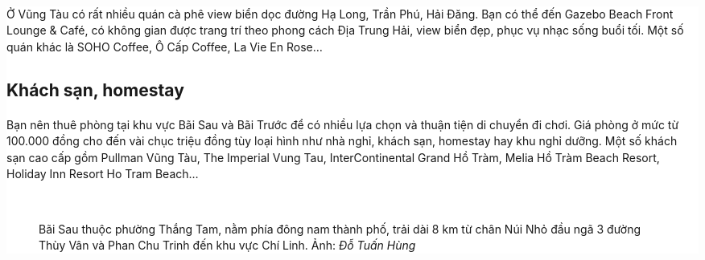 Ở Vũng Tàu có rất nhiều quán cà phê view biển dọc đường Hạ Long, Trần Phú, Hải Đăng. Bạn có thể đến Gazebo Beach Front Lounge & Café, có không gian được trang trí theo phong cách Địa Trung Hải, view biển đẹp, phục vụ nhạc sống buổi tối. Một số quán khác là SOHO Coffee, Ô Cấp Coffee, La Vie En Rose…

## Khách sạn, homestay

Bạn nên thuê phòng tại khu vực Bãi Sau và Bãi Trước để có nhiều lựa chọn và thuận tiện di chuyển đi chơi. Giá phòng ở mức từ 100.000 đồng cho đến vài chục triệu đồng tùy loại hình như nhà nghỉ, khách sạn, homestay hay khu nghỉ dưỡng. Một số khách sạn cao cấp gồm Pullman Vũng Tàu, The Imperial Vung Tau, InterContinental Grand Hồ Tràm, Melia Hồ Tràm Beach Resort, Holiday Inn Resort Ho Tram Beach…

<figure><img src="https://i1-dulich.vnecdn.net/2022/07/02/vung-tau-02-jpeg-3464-16554583-9139-7330-1656726937.jpg?w=0&#x26;h=0&#x26;q=100&#x26;dpr=1&#x26;fit=crop&#x26;s=5F8lktEKvjQkw36S3IcY9A" alt=""><figcaption><p>Bãi Sau thuộc phường Thắng Tam, nằm phía đông nam thành phố, trải dài 8 km từ chân Núi Nhỏ đầu ngã 3 đường Thùy Vân và Phan Chu Trinh đến khu vực Chí Linh. Ảnh: <em>Đỗ Tuấn Hùng</em></p></figcaption></figure>
